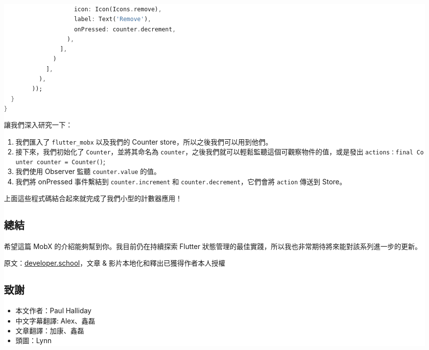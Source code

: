 ```dart
                    icon: Icon(Icons.remove),
                    label: Text('Remove'),
                    onPressed: counter.decrement,
                  ),
                ],
              )
            ],
          ),
        ));
  }
}
```

讓我們深入研究一下：

1. 我們匯入了 `flutter_mobx` 以及我們的 Counter store，所以之後我們可以用到他們。
1. 接下來，我們初始化了 `Counter`，並將其命名為 `counter`，之後我們就可以輕鬆監聽這個可觀察物件的值，或是發出 `actions：final Counter counter = Counter()`;
1. 我們使用 Observer 監聽 `counter.value` 的值。
1. 我們將 onPressed 事件繫結到 `counter.increment` 和 `counter.decrement`，它們會將 `action` 傳送到 Store。
 
上面這些程式碼結合起來就完成了我們小型的計數器應用！
 
## 總結

希望這篇 MobX 的介紹能夠幫到你。我目前仍在持續探索 Flutter 狀態管理的最佳實踐，所以我也非常期待將來能對該系列進一步的更新。
 
原文：[developer.school](https://developer.school/flutter-state-management-with-mobx/)，文章 & 影片本地化和釋出已獲得作者本人授權

## 致謝

- 本文作者：Paul Halliday
- 中文字幕翻譯: Alex、鑫磊
- 文章翻譯：加康、鑫磊
- 頭圖：Lynn
